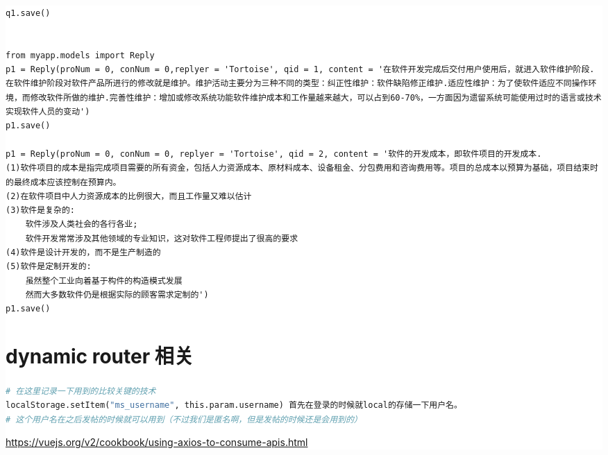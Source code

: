 ```
q1.save()


from myapp.models import Reply
p1 = Reply(proNum = 0, conNum = 0,replyer = 'Tortoise', qid = 1, content = '在软件开发完成后交付用户使用后，就进入软件维护阶段.在软件维护阶段对软件产品所进行的修改就是维护。维护活动主要分为三种不同的类型：纠正性维护：软件缺陷修正维护.适应性维护：为了使软件适应不同操作环境，而修改软件所做的维护.完善性维护：增加或修改系统功能软件维护成本和工作量越来越大，可以占到60-70%，一方面因为遗留系统可能使用过时的语言或技术实现软件人员的变动')
p1.save()

p1 = Reply(proNum = 0, conNum = 0, replyer = 'Tortoise', qid = 2, content = '软件的开发成本，即软件项目的开发成本.
(1)软件项目的成本是指完成项目需要的所有资金，包括人力资源成本、原材料成本、设备租金、分包费用和咨询费用等。项目的总成本以预算为基础，项目结束时的最终成本应该控制在预算内。
(2)在软件项目中人力资源成本的比例很大，而且工作量又难以估计
(3)软件是复杂的:
	软件涉及人类社会的各行各业;
	软件开发常常涉及其他领域的专业知识，这对软件工程师提出了很高的要求
(4)软件是设计开发的，而不是生产制造的
(5)软件是定制开发的:
	虽然整个工业向着基于构件的构造模式发展
	然而大多数软件仍是根据实际的顾客需求定制的')
p1.save()
```



# dynamic router 相关

```python
# 在这里记录一下用到的比较关键的技术
localStorage.setItem("ms_username", this.param.username) 首先在登录的时候就local的存储一下用户名。
# 这个用户名在之后发帖的时候就可以用到（不过我们是匿名啊，但是发帖的时候还是会用到的）


```

https://vuejs.org/v2/cookbook/using-axios-to-consume-apis.html

